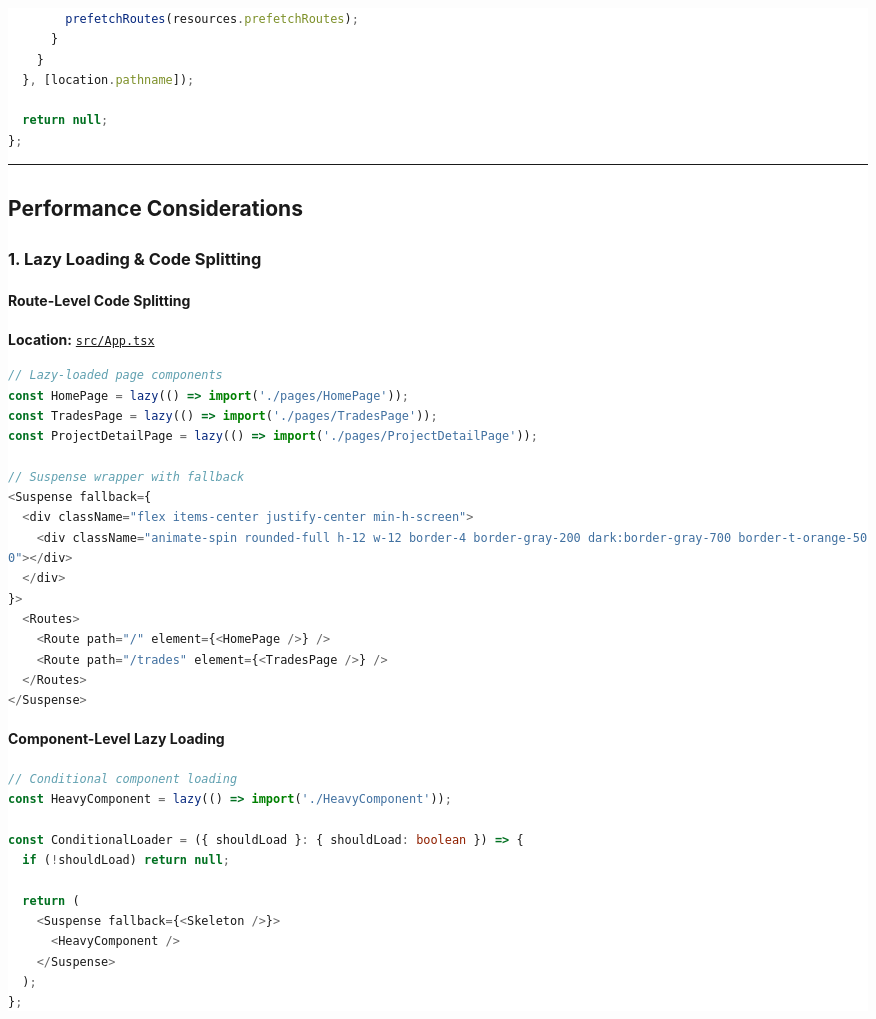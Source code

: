 ```typescript
        prefetchRoutes(resources.prefetchRoutes);
      }
    }
  }, [location.pathname]);

  return null;
};
```

---

## Performance Considerations

### 1. Lazy Loading & Code Splitting

#### Route-Level Code Splitting

**Location:** [`src/App.tsx`](src/App.tsx:26-42)

```typescript
// Lazy-loaded page components
const HomePage = lazy(() => import('./pages/HomePage'));
const TradesPage = lazy(() => import('./pages/TradesPage'));
const ProjectDetailPage = lazy(() => import('./pages/ProjectDetailPage'));

// Suspense wrapper with fallback
<Suspense fallback={
  <div className="flex items-center justify-center min-h-screen">
    <div className="animate-spin rounded-full h-12 w-12 border-4 border-gray-200 dark:border-gray-700 border-t-orange-500"></div>
  </div>
}>
  <Routes>
    <Route path="/" element={<HomePage />} />
    <Route path="/trades" element={<TradesPage />} />
  </Routes>
</Suspense>
```

#### Component-Level Lazy Loading

```typescript
// Conditional component loading
const HeavyComponent = lazy(() => import('./HeavyComponent'));

const ConditionalLoader = ({ shouldLoad }: { shouldLoad: boolean }) => {
  if (!shouldLoad) return null;
  
  return (
    <Suspense fallback={<Skeleton />}>
      <HeavyComponent />
    </Suspense>
  );
};
```

